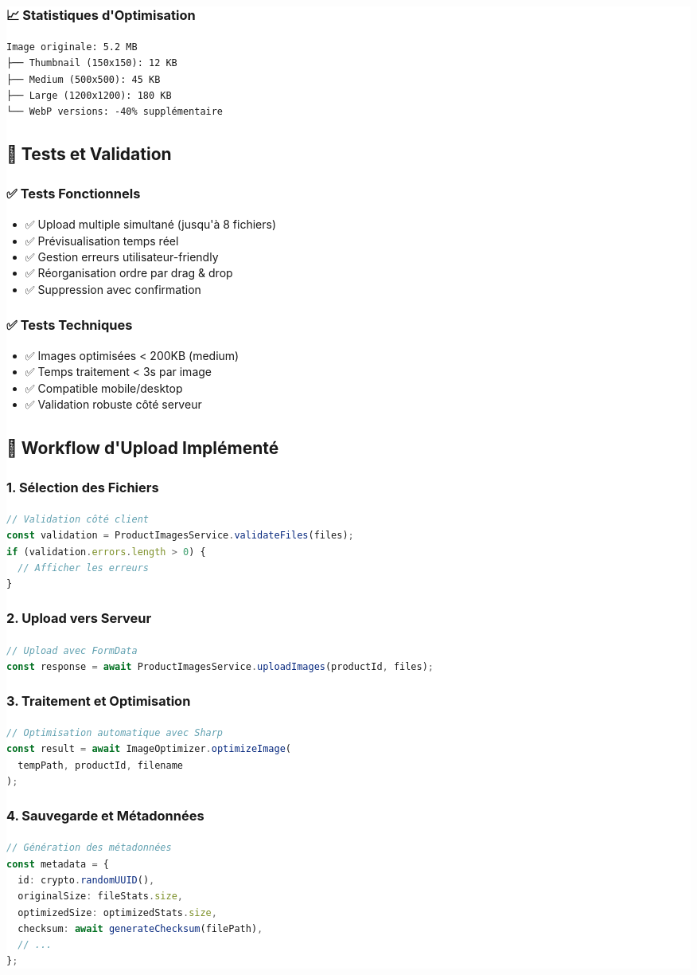 ### 📈 **Statistiques d'Optimisation**
```
Image originale: 5.2 MB
├── Thumbnail (150x150): 12 KB
├── Medium (500x500): 45 KB
├── Large (1200x1200): 180 KB
└── WebP versions: -40% supplémentaire
```

## 🧪 **Tests et Validation**

### ✅ **Tests Fonctionnels**
- ✅ Upload multiple simultané (jusqu'à 8 fichiers)
- ✅ Prévisualisation temps réel
- ✅ Gestion erreurs utilisateur-friendly
- ✅ Réorganisation ordre par drag & drop
- ✅ Suppression avec confirmation

### ✅ **Tests Techniques**
- ✅ Images optimisées < 200KB (medium)
- ✅ Temps traitement < 3s par image
- ✅ Compatible mobile/desktop
- ✅ Validation robuste côté serveur

## 🔄 **Workflow d'Upload Implémenté**

### 1. **Sélection des Fichiers**
```typescript
// Validation côté client
const validation = ProductImagesService.validateFiles(files);
if (validation.errors.length > 0) {
  // Afficher les erreurs
}
```

### 2. **Upload vers Serveur**
```typescript
// Upload avec FormData
const response = await ProductImagesService.uploadImages(productId, files);
```

### 3. **Traitement et Optimisation**
```typescript
// Optimisation automatique avec Sharp
const result = await ImageOptimizer.optimizeImage(
  tempPath, productId, filename
);
```

### 4. **Sauvegarde et Métadonnées**
```typescript
// Génération des métadonnées
const metadata = {
  id: crypto.randomUUID(),
  originalSize: fileStats.size,
  optimizedSize: optimizedStats.size,
  checksum: await generateChecksum(filePath),
  // ...
};
```
